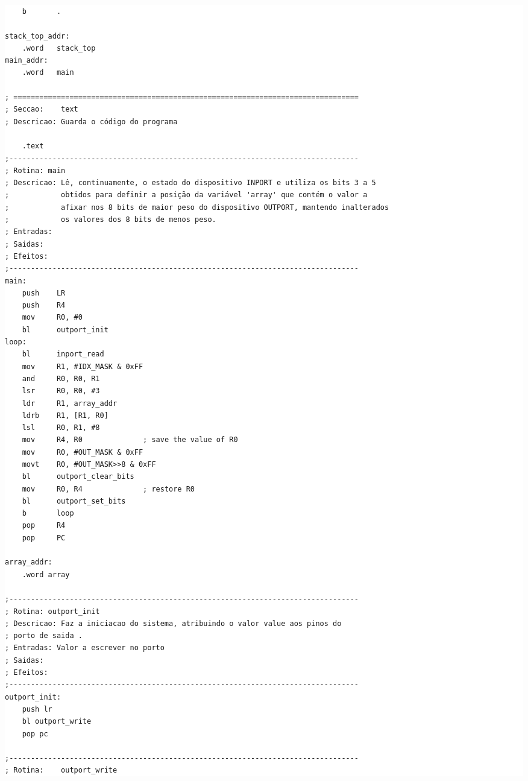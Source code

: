 ```ass
	b		.

stack_top_addr:
	.word	stack_top
main_addr:
	.word	main

; ================================================================================
; Seccao:    text
; Descricao: Guarda o código do programa

	.text
;---------------------------------------------------------------------------------
; Rotina: main
; Descricao: Lê, continuamente, o estado do dispositivo INPORT e utiliza os bits 3 a 5
;            obtidos para definir a posição da variável 'array' que contém o valor a
; 			 afixar nos 8 bits de maior peso do dispositivo OUTPORT, mantendo inalterados
;            os valores dos 8 bits de menos peso.
; Entradas: 
; Saidas:
; Efeitos: 
;---------------------------------------------------------------------------------
main:
	push	LR
	push 	R4
	mov		R0, #0
	bl		outport_init
loop:
	bl		inport_read				
	mov		R1, #IDX_MASK & 0xFF
	and		R0, R0, R1
	lsr		R0, R0, #3
	ldr		R1, array_addr
	ldrb	R1, [R1, R0]
	lsl 	R0, R1, #8
	mov		R4, R0  			; save the value of R0
	mov		R0, #OUT_MASK & 0xFF
	movt 	R0, #OUT_MASK>>8 & 0xFF
	bl		outport_clear_bits
	mov 	R0, R4				; restore R0
	bl 		outport_set_bits
	b 		loop
	pop 	R4
	pop		PC

array_addr:
	.word array

;---------------------------------------------------------------------------------
; Rotina: outport_init
; Descricao: Faz a iniciacao do sistema, atribuindo o valor value aos pinos do
; porto de saida .
; Entradas: Valor a escrever no porto
; Saidas:
; Efeitos: 
;---------------------------------------------------------------------------------
outport_init:
	push lr
	bl outport_write
	pop pc

;---------------------------------------------------------------------------------	
; Rotina:    outport_write
```